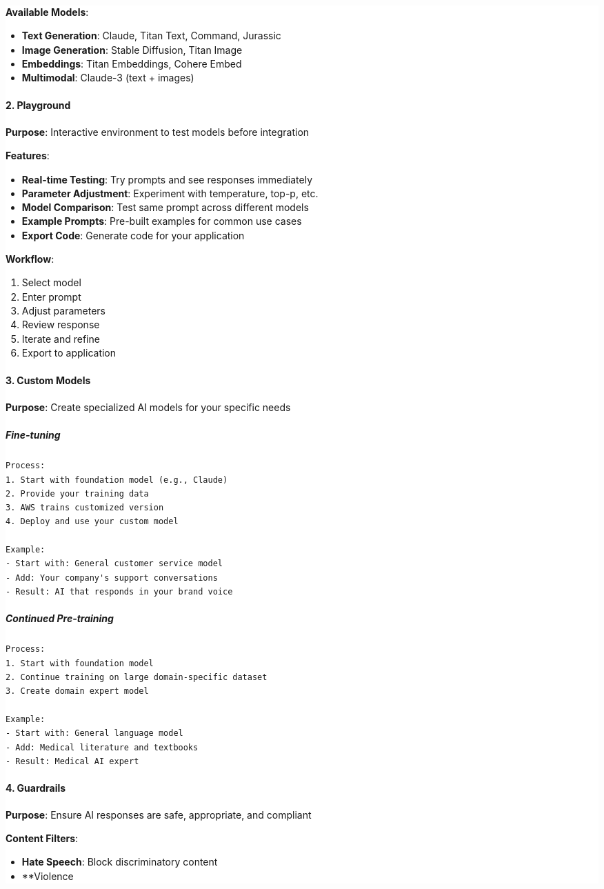 **Available Models**:
- **Text Generation**: Claude, Titan Text, Command, Jurassic
- **Image Generation**: Stable Diffusion, Titan Image
- **Embeddings**: Titan Embeddings, Cohere Embed
- **Multimodal**: Claude-3 (text + images)

#### 2. Playground
**Purpose**: Interactive environment to test models before integration

**Features**:
- **Real-time Testing**: Try prompts and see responses immediately
- **Parameter Adjustment**: Experiment with temperature, top-p, etc.
- **Model Comparison**: Test same prompt across different models
- **Example Prompts**: Pre-built examples for common use cases
- **Export Code**: Generate code for your application

**Workflow**:
1. Select model
2. Enter prompt
3. Adjust parameters
4. Review response
5. Iterate and refine
6. Export to application

#### 3. Custom Models
**Purpose**: Create specialized AI models for your specific needs

##### Fine-tuning
```
Process:
1. Start with foundation model (e.g., Claude)
2. Provide your training data
3. AWS trains customized version
4. Deploy and use your custom model

Example:
- Start with: General customer service model
- Add: Your company's support conversations
- Result: AI that responds in your brand voice
```

##### Continued Pre-training
```
Process:
1. Start with foundation model
2. Continue training on large domain-specific dataset
3. Create domain expert model

Example:
- Start with: General language model
- Add: Medical literature and textbooks
- Result: Medical AI expert
```

#### 4. Guardrails
**Purpose**: Ensure AI responses are safe, appropriate, and compliant

**Content Filters**:
- **Hate Speech**: Block discriminatory content
- **Violence
